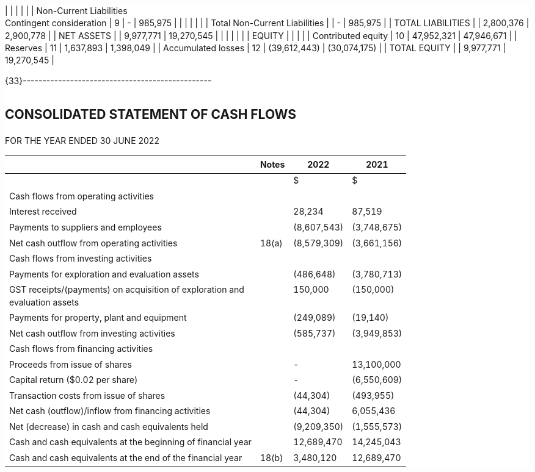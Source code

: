|                                                     |       |              |              |
| Non-Current Liabilities<br>Contingent consideration | 9     | -            | 985,975      |
|                                                     |       |              |              |
| Total Non-Current Liabilities                       |       | -            | 985,975      |
| TOTAL LIABILITIES                                   |       | 2,800,376    | 2,900,778    |
| NET ASSETS                                          |       | 9,977,771    | 19,270,545   |
|                                                     |       |              |              |
| EQUITY                                              |       |              |              |
| Contributed equity                                  | 10    | 47,952,321   | 47,946,671   |
| Reserves                                            | 11    | 1,637,893    | 1,398,049    |
| Accumulated losses                                  | 12    | (39,612,443) | (30,074,175) |
| TOTAL EQUITY                                        |       | 9,977,771    | 19,270,545   |

{33}------------------------------------------------

## **CONSOLIDATED STATEMENT OF CASH FLOWS**

FOR THE YEAR ENDED 30 JUNE 2022

|                                                                                | Notes | 2022        | 2021        |
|--------------------------------------------------------------------------------|-------|-------------|-------------|
|                                                                                |       | \$          | \$          |
| Cash flows from operating activities                                           |       |             |             |
| Interest received                                                              |       | 28,234      | 87,519      |
| Payments to suppliers and employees                                            |       | (8,607,543) | (3,748,675) |
| Net cash outflow from operating activities                                     | 18(a) | (8,579,309) | (3,661,156) |
| Cash flows from investing activities                                           |       |             |             |
| Payments for exploration and evaluation assets                                 |       | (486,648)   | (3,780,713) |
| GST receipts/(payments) on acquisition of exploration and<br>evaluation assets |       | 150,000     | (150,000)   |
| Payments for property, plant and equipment                                     |       | (249,089)   | (19,140)    |
| Net cash outflow from investing activities                                     |       | (585,737)   | (3,949,853) |
| Cash flows from financing activities                                           |       |             |             |
| Proceeds from issue of shares                                                  |       | -           | 13,100,000  |
| Capital return (\$0.02 per share)                                              |       | -           | (6,550,609) |
| Transaction costs from issue of shares                                         |       | (44,304)    | (493,955)   |
| Net cash (outflow)/inflow from financing activities                            |       | (44,304)    | 6,055,436   |
| Net (decrease) in cash and cash equivalents held                               |       | (9,209,350) | (1,555,573) |
| Cash and cash equivalents at the beginning of financial year                   |       | 12,689,470  | 14,245,043  |
| Cash and cash equivalents at the end of the financial year                     | 18(b) | 3,480,120   | 12,689,470  |
